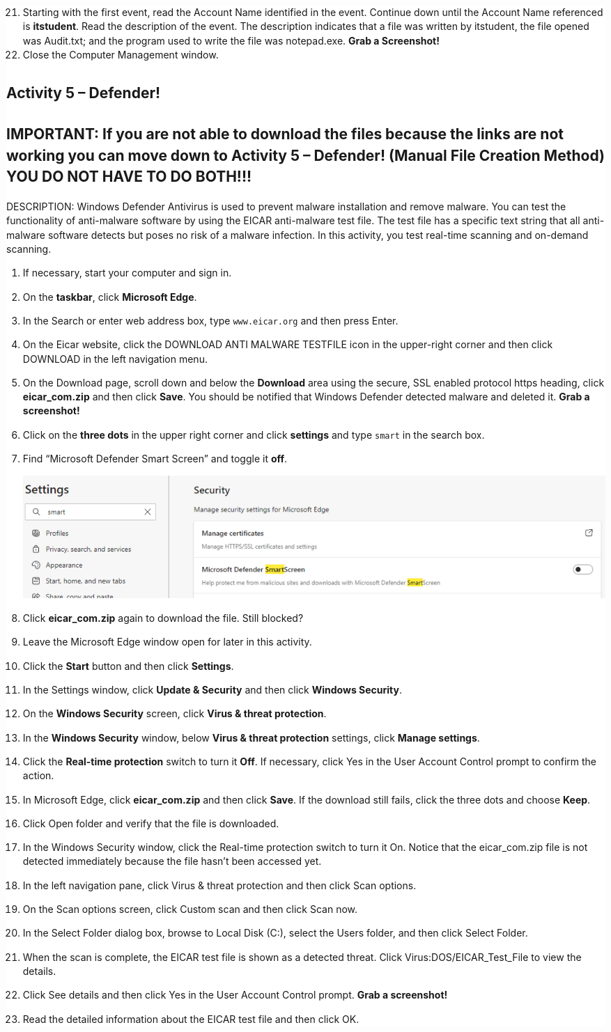 21. Starting with the first event, read the Account Name identified in the event. Continue down until the Account Name referenced is **itstudent**. Read the description of the event. The description indicates that a file was written by itstudent, the file opened was Audit.txt; and the program used to write the file was notepad.exe. **Grab a Screenshot!**
22. Close the Computer Management window.

## Activity 5 – Defender!

## **IMPORTANT**: If you are not able to download the files because the links are not working you can move down to **Activity 5 – Defender! (Manual File Creation Method) YOU DO NOT HAVE TO DO BOTH!!!**

DESCRIPTION: Windows Defender Antivirus is used to prevent malware installation and remove malware. You can test the functionality of anti-malware software by using the EICAR anti-malware test file. The test file has a specific text string that all anti-malware software detects but poses no risk of a malware infection. In this activity, you test real-time scanning and on-demand scanning.

1. If necessary, start your computer and sign in.
2. On the **taskbar**, click **Microsoft Edge**.
3. In the Search or enter web address box, type `www.eicar.org` and then press Enter.
4. On the Eicar website, click the DOWNLOAD ANTI MALWARE TESTFILE icon in the upper-right corner and then click DOWNLOAD in the left navigation menu.
5. On the Download page, scroll down and below the **Download** area using the secure, SSL enabled protocol https heading, click **eicar_com.zip** and then click **Save**. You should be notified that Windows Defender detected malware and deleted it. **Grab a screenshot!**
6. Click on the **three dots** in the upper right corner and click **settings** and type `smart` in the search box.
7. Find “Microsoft Defender Smart Screen” and toggle it **off**.

    ![Untitled](OSYS1200%20Lab%206%20fecc521bed2a4eefaeb3df3bc5fd961e/Untitled%203.png)

1. Click **eicar_com.zip** again to download the file. Still blocked?
2. Leave the Microsoft Edge window open for later in this activity.
3. Click the **Start** button and then click **Settings**.
4. In the Settings window, click **Update & Security** and then click **Windows Security**.
5. On the **Windows Security** screen, click **Virus & threat protection**.
6. In the **Windows Security** window, below **Virus & threat protection** settings, click **Manage settings**.
7. Click the **Real-time protection** switch to turn it **Off**. If necessary, click Yes in the User Account Control prompt to confirm the action.
8. In Microsoft Edge, click **eicar_com.zip** and then click **Save**. If the download still fails, click the three dots and choose **Keep**. 
9. Click Open folder and verify that the file is downloaded.
10. In the Windows Security window, click the Real-time protection switch to turn it On. Notice that the eicar_com.zip file is not detected immediately because the file hasn’t been accessed yet.
11. In the left navigation pane, click Virus & threat protection and then click Scan options.
12. On the Scan options screen, click Custom scan and then click Scan now.
13. In the Select Folder dialog box, browse to Local Disk (C:), select the Users folder, and then click Select Folder.
14. When the scan is complete, the EICAR test file is shown as a detected threat. Click Virus:DOS/EICAR_Test_File to view the details.
15. Click See details and then click Yes in the User Account Control prompt. **Grab a screenshot!**
16. Read the detailed information about the EICAR test file and then click OK.